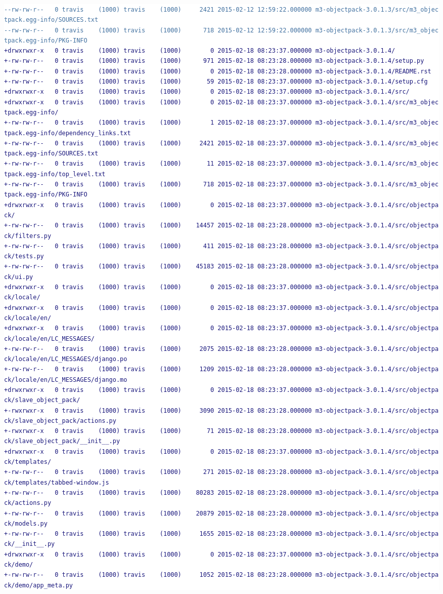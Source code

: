 ```diff
--rw-rw-r--   0 travis    (1000) travis    (1000)     2421 2015-02-12 12:59:22.000000 m3-objectpack-3.0.1.3/src/m3_objectpack.egg-info/SOURCES.txt
--rw-rw-r--   0 travis    (1000) travis    (1000)      718 2015-02-12 12:59:22.000000 m3-objectpack-3.0.1.3/src/m3_objectpack.egg-info/PKG-INFO
+drwxrwxr-x   0 travis    (1000) travis    (1000)        0 2015-02-18 08:23:37.000000 m3-objectpack-3.0.1.4/
+-rw-rw-r--   0 travis    (1000) travis    (1000)      971 2015-02-18 08:23:28.000000 m3-objectpack-3.0.1.4/setup.py
+-rw-rw-r--   0 travis    (1000) travis    (1000)        0 2015-02-18 08:23:28.000000 m3-objectpack-3.0.1.4/README.rst
+-rw-rw-r--   0 travis    (1000) travis    (1000)       59 2015-02-18 08:23:37.000000 m3-objectpack-3.0.1.4/setup.cfg
+drwxrwxr-x   0 travis    (1000) travis    (1000)        0 2015-02-18 08:23:37.000000 m3-objectpack-3.0.1.4/src/
+drwxrwxr-x   0 travis    (1000) travis    (1000)        0 2015-02-18 08:23:37.000000 m3-objectpack-3.0.1.4/src/m3_objectpack.egg-info/
+-rw-rw-r--   0 travis    (1000) travis    (1000)        1 2015-02-18 08:23:37.000000 m3-objectpack-3.0.1.4/src/m3_objectpack.egg-info/dependency_links.txt
+-rw-rw-r--   0 travis    (1000) travis    (1000)     2421 2015-02-18 08:23:37.000000 m3-objectpack-3.0.1.4/src/m3_objectpack.egg-info/SOURCES.txt
+-rw-rw-r--   0 travis    (1000) travis    (1000)       11 2015-02-18 08:23:37.000000 m3-objectpack-3.0.1.4/src/m3_objectpack.egg-info/top_level.txt
+-rw-rw-r--   0 travis    (1000) travis    (1000)      718 2015-02-18 08:23:37.000000 m3-objectpack-3.0.1.4/src/m3_objectpack.egg-info/PKG-INFO
+drwxrwxr-x   0 travis    (1000) travis    (1000)        0 2015-02-18 08:23:37.000000 m3-objectpack-3.0.1.4/src/objectpack/
+-rw-rw-r--   0 travis    (1000) travis    (1000)    14457 2015-02-18 08:23:28.000000 m3-objectpack-3.0.1.4/src/objectpack/filters.py
+-rw-rw-r--   0 travis    (1000) travis    (1000)      411 2015-02-18 08:23:28.000000 m3-objectpack-3.0.1.4/src/objectpack/tests.py
+-rw-rw-r--   0 travis    (1000) travis    (1000)    45183 2015-02-18 08:23:28.000000 m3-objectpack-3.0.1.4/src/objectpack/ui.py
+drwxrwxr-x   0 travis    (1000) travis    (1000)        0 2015-02-18 08:23:37.000000 m3-objectpack-3.0.1.4/src/objectpack/locale/
+drwxrwxr-x   0 travis    (1000) travis    (1000)        0 2015-02-18 08:23:37.000000 m3-objectpack-3.0.1.4/src/objectpack/locale/en/
+drwxrwxr-x   0 travis    (1000) travis    (1000)        0 2015-02-18 08:23:37.000000 m3-objectpack-3.0.1.4/src/objectpack/locale/en/LC_MESSAGES/
+-rw-rw-r--   0 travis    (1000) travis    (1000)     2075 2015-02-18 08:23:28.000000 m3-objectpack-3.0.1.4/src/objectpack/locale/en/LC_MESSAGES/django.po
+-rw-rw-r--   0 travis    (1000) travis    (1000)     1209 2015-02-18 08:23:28.000000 m3-objectpack-3.0.1.4/src/objectpack/locale/en/LC_MESSAGES/django.mo
+drwxrwxr-x   0 travis    (1000) travis    (1000)        0 2015-02-18 08:23:37.000000 m3-objectpack-3.0.1.4/src/objectpack/slave_object_pack/
+-rwxrwxr-x   0 travis    (1000) travis    (1000)     3090 2015-02-18 08:23:28.000000 m3-objectpack-3.0.1.4/src/objectpack/slave_object_pack/actions.py
+-rwxrwxr-x   0 travis    (1000) travis    (1000)       71 2015-02-18 08:23:28.000000 m3-objectpack-3.0.1.4/src/objectpack/slave_object_pack/__init__.py
+drwxrwxr-x   0 travis    (1000) travis    (1000)        0 2015-02-18 08:23:37.000000 m3-objectpack-3.0.1.4/src/objectpack/templates/
+-rw-rw-r--   0 travis    (1000) travis    (1000)      271 2015-02-18 08:23:28.000000 m3-objectpack-3.0.1.4/src/objectpack/templates/tabbed-window.js
+-rw-rw-r--   0 travis    (1000) travis    (1000)    80283 2015-02-18 08:23:28.000000 m3-objectpack-3.0.1.4/src/objectpack/actions.py
+-rw-rw-r--   0 travis    (1000) travis    (1000)    20879 2015-02-18 08:23:28.000000 m3-objectpack-3.0.1.4/src/objectpack/models.py
+-rw-rw-r--   0 travis    (1000) travis    (1000)     1655 2015-02-18 08:23:28.000000 m3-objectpack-3.0.1.4/src/objectpack/__init__.py
+drwxrwxr-x   0 travis    (1000) travis    (1000)        0 2015-02-18 08:23:37.000000 m3-objectpack-3.0.1.4/src/objectpack/demo/
+-rw-rw-r--   0 travis    (1000) travis    (1000)     1052 2015-02-18 08:23:28.000000 m3-objectpack-3.0.1.4/src/objectpack/demo/app_meta.py
```